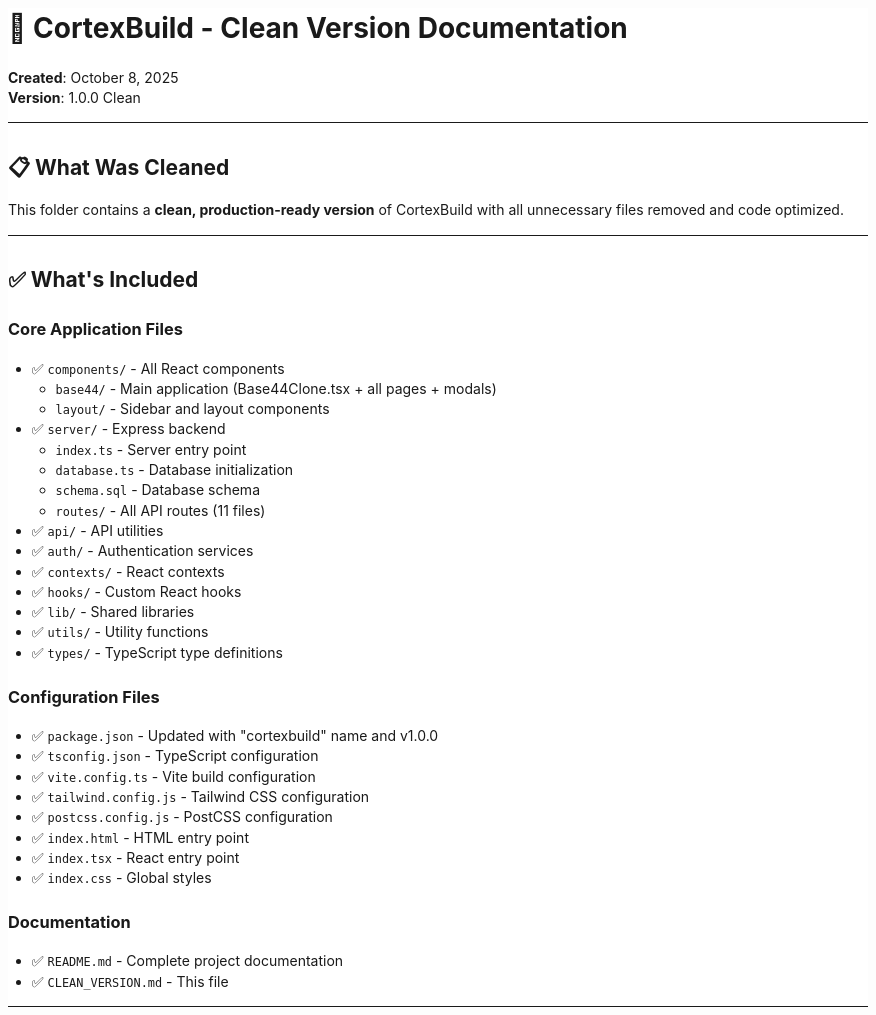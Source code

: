 # 🧹 CortexBuild - Clean Version Documentation

**Created**: October 8, 2025  
**Version**: 1.0.0 Clean

---

## 📋 What Was Cleaned

This folder contains a **clean, production-ready version** of CortexBuild with all unnecessary files removed and code optimized.

---

## ✅ What's Included

### Core Application Files
- ✅ `components/` - All React components
  - `base44/` - Main application (Base44Clone.tsx + all pages + modals)
  - `layout/` - Sidebar and layout components
- ✅ `server/` - Express backend
  - `index.ts` - Server entry point
  - `database.ts` - Database initialization
  - `schema.sql` - Database schema
  - `routes/` - All API routes (11 files)
- ✅ `api/` - API utilities
- ✅ `auth/` - Authentication services
- ✅ `contexts/` - React contexts
- ✅ `hooks/` - Custom React hooks
- ✅ `lib/` - Shared libraries
- ✅ `utils/` - Utility functions
- ✅ `types/` - TypeScript type definitions

### Configuration Files
- ✅ `package.json` - Updated with "cortexbuild" name and v1.0.0
- ✅ `tsconfig.json` - TypeScript configuration
- ✅ `vite.config.ts` - Vite build configuration
- ✅ `tailwind.config.js` - Tailwind CSS configuration
- ✅ `postcss.config.js` - PostCSS configuration
- ✅ `index.html` - HTML entry point
- ✅ `index.tsx` - React entry point
- ✅ `index.css` - Global styles

### Documentation
- ✅ `README.md` - Complete project documentation
- ✅ `CLEAN_VERSION.md` - This file

---
